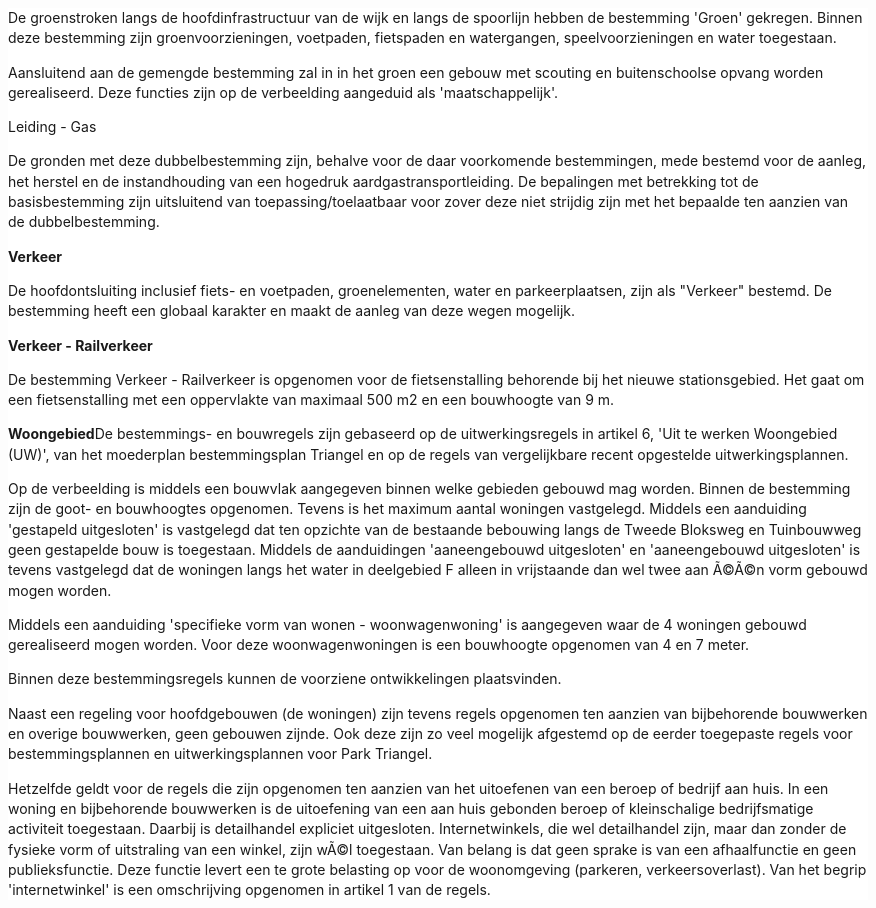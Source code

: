 De groenstroken langs de hoofdinfrastructuur van de wijk en langs de spoorlijn hebben de bestemming 'Groen' gekregen. Binnen deze bestemming zijn groenvoorzieningen, voetpaden, fietspaden en watergangen, speelvoorzieningen en water toegestaan.

Aansluitend aan de gemengde bestemming zal in in het groen een gebouw met scouting en buitenschoolse opvang worden gerealiseerd. Deze functies zijn op de verbeelding aangeduid als 'maatschappelijk'.

Leiding \- Gas

De gronden met deze dubbelbestemming zijn, behalve voor de daar voorkomende bestemmingen, mede bestemd voor de aanleg, het herstel en de instandhouding van een hogedruk aardgastransportleiding. De bepalingen met betrekking tot de basisbestemming zijn uitsluitend van toepassing/toelaatbaar voor zover deze niet strijdig zijn met het bepaalde ten aanzien van de dubbelbestemming.

**Verkeer**

De hoofdontsluiting inclusief fiets\- en voetpaden, groenelementen, water en parkeerplaatsen, zijn als "Verkeer" bestemd. De bestemming heeft een globaal karakter en maakt de aanleg van deze wegen mogelijk.

**Verkeer \- Railverkeer**

De bestemming Verkeer \- Railverkeer is opgenomen voor de fietsenstalling behorende bij het nieuwe stationsgebied. Het gaat om een fietsenstalling met een oppervlakte van maximaal 500 m2 en een bouwhoogte van 9 m.

**Woongebied**De bestemmings\- en bouwregels zijn gebaseerd op de uitwerkingsregels in artikel 6, 'Uit te werken Woongebied (UW)', van het moederplan bestemmingsplan Triangel en op de regels van vergelijkbare recent opgestelde uitwerkingsplannen.

Op de verbeelding is middels een bouwvlak aangegeven binnen welke gebieden gebouwd mag worden. Binnen de bestemming zijn de goot\- en bouwhoogtes opgenomen. Tevens is het maximum aantal woningen vastgelegd. Middels een aanduiding 'gestapeld uitgesloten' is vastgelegd dat ten opzichte van de bestaande bebouwing langs de Tweede Bloksweg en Tuinbouwweg geen gestapelde bouw is toegestaan. Middels de aanduidingen 'aaneengebouwd uitgesloten' en 'aaneengebouwd uitgesloten' is tevens vastgelegd dat de woningen langs het water in deelgebied F alleen in vrijstaande dan wel twee aan Ã©Ã©n vorm gebouwd mogen worden.

Middels een aanduiding 'specifieke vorm van wonen \- woonwagenwoning' is aangegeven waar de 4 woningen gebouwd gerealiseerd mogen worden. Voor deze woonwagenwoningen is een bouwhoogte opgenomen van 4 en 7 meter.

Binnen deze bestemmingsregels kunnen de voorziene ontwikkelingen plaatsvinden.

Naast een regeling voor hoofdgebouwen (de woningen) zijn tevens regels opgenomen ten aanzien van bijbehorende bouwwerken en overige bouwwerken, geen gebouwen zijnde. Ook deze zijn zo veel mogelijk afgestemd op de eerder toegepaste regels voor bestemmingsplannen en uitwerkingsplannen voor Park Triangel.

Hetzelfde geldt voor de regels die zijn opgenomen ten aanzien van het uitoefenen van een beroep of bedrijf aan huis. In een woning en bijbehorende bouwwerken is de uitoefening van een aan huis gebonden beroep of kleinschalige bedrijfsmatige activiteit toegestaan. Daarbij is detailhandel expliciet uitgesloten. Internetwinkels, die wel detailhandel zijn, maar dan zonder de fysieke vorm of uitstraling van een winkel, zijn wÃ©l toegestaan. Van belang is dat geen sprake is van een afhaalfunctie en geen publieksfunctie. Deze functie levert een te grote belasting op voor de woonomgeving (parkeren, verkeersoverlast). Van het begrip 'internetwinkel' is een omschrijving opgenomen in artikel 1 van de regels.
